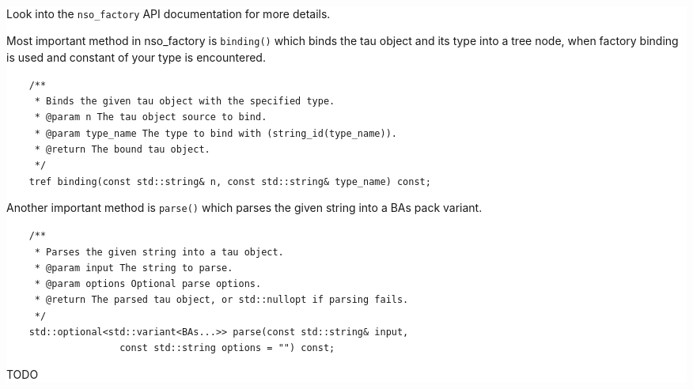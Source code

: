 Look into the `nso_factory` API documentation for more details.

Most important method in nso_factory is `binding()` which binds the tau object and its type into a tree node, when factory binding is used and constant of your type is encountered.
```
	/**
	 * Binds the given tau object with the specified type.
	 * @param n The tau object source to bind.
	 * @param type_name The type to bind with (string_id(type_name)).
	 * @return The bound tau object.
	 */
	tref binding(const std::string& n, const std::string& type_name) const;
```

Another important method is `parse()` which parses the given string into a BAs pack variant.
```
	/**
	 * Parses the given string into a tau object.
	 * @param input The string to parse.
	 * @param options Optional parse options.
	 * @return The parsed tau object, or std::nullopt if parsing fails.
	 */
	std::optional<std::variant<BAs...>> parse(const std::string& input,
					const std::string options = "") const;
```






TODO
